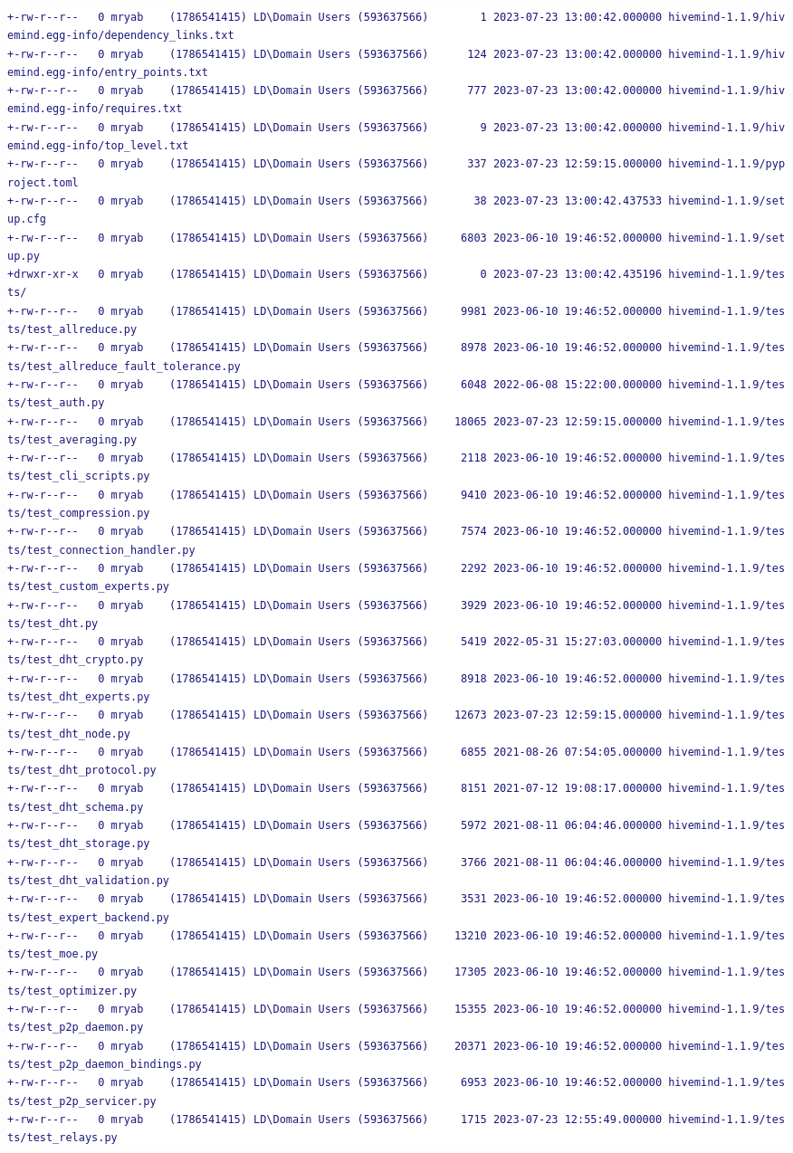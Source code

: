 ```diff
+-rw-r--r--   0 mryab    (1786541415) LD\Domain Users (593637566)        1 2023-07-23 13:00:42.000000 hivemind-1.1.9/hivemind.egg-info/dependency_links.txt
+-rw-r--r--   0 mryab    (1786541415) LD\Domain Users (593637566)      124 2023-07-23 13:00:42.000000 hivemind-1.1.9/hivemind.egg-info/entry_points.txt
+-rw-r--r--   0 mryab    (1786541415) LD\Domain Users (593637566)      777 2023-07-23 13:00:42.000000 hivemind-1.1.9/hivemind.egg-info/requires.txt
+-rw-r--r--   0 mryab    (1786541415) LD\Domain Users (593637566)        9 2023-07-23 13:00:42.000000 hivemind-1.1.9/hivemind.egg-info/top_level.txt
+-rw-r--r--   0 mryab    (1786541415) LD\Domain Users (593637566)      337 2023-07-23 12:59:15.000000 hivemind-1.1.9/pyproject.toml
+-rw-r--r--   0 mryab    (1786541415) LD\Domain Users (593637566)       38 2023-07-23 13:00:42.437533 hivemind-1.1.9/setup.cfg
+-rw-r--r--   0 mryab    (1786541415) LD\Domain Users (593637566)     6803 2023-06-10 19:46:52.000000 hivemind-1.1.9/setup.py
+drwxr-xr-x   0 mryab    (1786541415) LD\Domain Users (593637566)        0 2023-07-23 13:00:42.435196 hivemind-1.1.9/tests/
+-rw-r--r--   0 mryab    (1786541415) LD\Domain Users (593637566)     9981 2023-06-10 19:46:52.000000 hivemind-1.1.9/tests/test_allreduce.py
+-rw-r--r--   0 mryab    (1786541415) LD\Domain Users (593637566)     8978 2023-06-10 19:46:52.000000 hivemind-1.1.9/tests/test_allreduce_fault_tolerance.py
+-rw-r--r--   0 mryab    (1786541415) LD\Domain Users (593637566)     6048 2022-06-08 15:22:00.000000 hivemind-1.1.9/tests/test_auth.py
+-rw-r--r--   0 mryab    (1786541415) LD\Domain Users (593637566)    18065 2023-07-23 12:59:15.000000 hivemind-1.1.9/tests/test_averaging.py
+-rw-r--r--   0 mryab    (1786541415) LD\Domain Users (593637566)     2118 2023-06-10 19:46:52.000000 hivemind-1.1.9/tests/test_cli_scripts.py
+-rw-r--r--   0 mryab    (1786541415) LD\Domain Users (593637566)     9410 2023-06-10 19:46:52.000000 hivemind-1.1.9/tests/test_compression.py
+-rw-r--r--   0 mryab    (1786541415) LD\Domain Users (593637566)     7574 2023-06-10 19:46:52.000000 hivemind-1.1.9/tests/test_connection_handler.py
+-rw-r--r--   0 mryab    (1786541415) LD\Domain Users (593637566)     2292 2023-06-10 19:46:52.000000 hivemind-1.1.9/tests/test_custom_experts.py
+-rw-r--r--   0 mryab    (1786541415) LD\Domain Users (593637566)     3929 2023-06-10 19:46:52.000000 hivemind-1.1.9/tests/test_dht.py
+-rw-r--r--   0 mryab    (1786541415) LD\Domain Users (593637566)     5419 2022-05-31 15:27:03.000000 hivemind-1.1.9/tests/test_dht_crypto.py
+-rw-r--r--   0 mryab    (1786541415) LD\Domain Users (593637566)     8918 2023-06-10 19:46:52.000000 hivemind-1.1.9/tests/test_dht_experts.py
+-rw-r--r--   0 mryab    (1786541415) LD\Domain Users (593637566)    12673 2023-07-23 12:59:15.000000 hivemind-1.1.9/tests/test_dht_node.py
+-rw-r--r--   0 mryab    (1786541415) LD\Domain Users (593637566)     6855 2021-08-26 07:54:05.000000 hivemind-1.1.9/tests/test_dht_protocol.py
+-rw-r--r--   0 mryab    (1786541415) LD\Domain Users (593637566)     8151 2021-07-12 19:08:17.000000 hivemind-1.1.9/tests/test_dht_schema.py
+-rw-r--r--   0 mryab    (1786541415) LD\Domain Users (593637566)     5972 2021-08-11 06:04:46.000000 hivemind-1.1.9/tests/test_dht_storage.py
+-rw-r--r--   0 mryab    (1786541415) LD\Domain Users (593637566)     3766 2021-08-11 06:04:46.000000 hivemind-1.1.9/tests/test_dht_validation.py
+-rw-r--r--   0 mryab    (1786541415) LD\Domain Users (593637566)     3531 2023-06-10 19:46:52.000000 hivemind-1.1.9/tests/test_expert_backend.py
+-rw-r--r--   0 mryab    (1786541415) LD\Domain Users (593637566)    13210 2023-06-10 19:46:52.000000 hivemind-1.1.9/tests/test_moe.py
+-rw-r--r--   0 mryab    (1786541415) LD\Domain Users (593637566)    17305 2023-06-10 19:46:52.000000 hivemind-1.1.9/tests/test_optimizer.py
+-rw-r--r--   0 mryab    (1786541415) LD\Domain Users (593637566)    15355 2023-06-10 19:46:52.000000 hivemind-1.1.9/tests/test_p2p_daemon.py
+-rw-r--r--   0 mryab    (1786541415) LD\Domain Users (593637566)    20371 2023-06-10 19:46:52.000000 hivemind-1.1.9/tests/test_p2p_daemon_bindings.py
+-rw-r--r--   0 mryab    (1786541415) LD\Domain Users (593637566)     6953 2023-06-10 19:46:52.000000 hivemind-1.1.9/tests/test_p2p_servicer.py
+-rw-r--r--   0 mryab    (1786541415) LD\Domain Users (593637566)     1715 2023-07-23 12:55:49.000000 hivemind-1.1.9/tests/test_relays.py
```